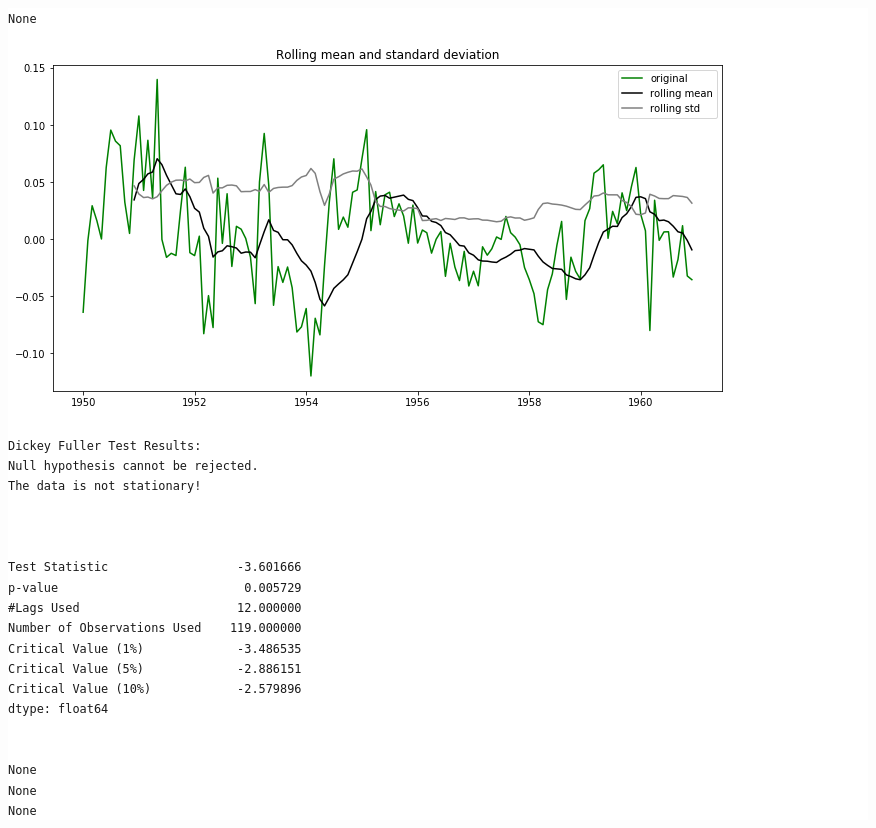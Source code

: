 

    None



![png](output_35_2.png)


    Dickey Fuller Test Results:
    Null hypothesis cannot be rejected.
    The data is not stationary!



    Test Statistic                  -3.601666
    p-value                          0.005729
    #Lags Used                      12.000000
    Number of Observations Used    119.000000
    Critical Value (1%)             -3.486535
    Critical Value (5%)             -2.886151
    Critical Value (10%)            -2.579896
    dtype: float64


    None
    None
    None





<div>
<style scoped>
    .dataframe tbody tr th:only-of-type {
        vertical-align: middle;
    }

    .dataframe tbody tr th {
        vertical-align: top;
    }
